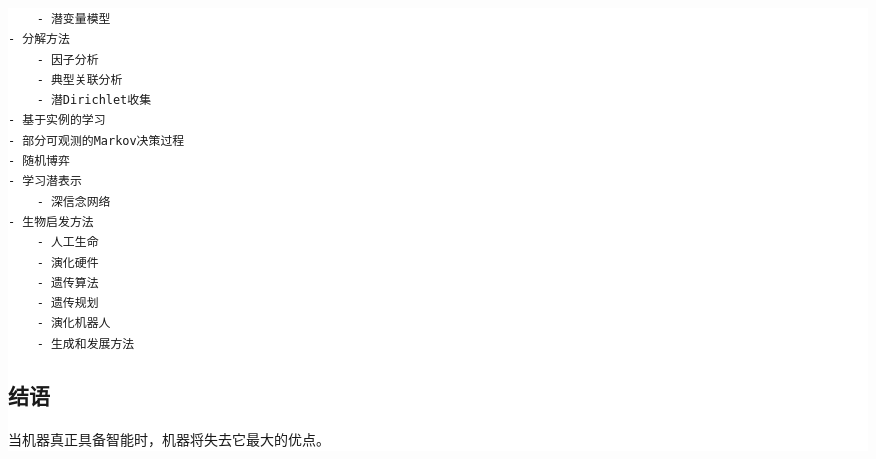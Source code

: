         - 潜变量模型
    - 分解方法
        - 因子分析
        - 典型关联分析
        - 潜Dirichlet收集
    - 基于实例的学习
    - 部分可观测的Markov决策过程
    - 随机博弈
    - 学习潜表示
        - 深信念网络
    - 生物启发方法
        - 人工生命
        - 演化硬件
        - 遗传算法
        - 遗传规划
        - 演化机器人
        - 生成和发展方法
        
## 结语

当机器真正具备智能时，机器将失去它最大的优点。
